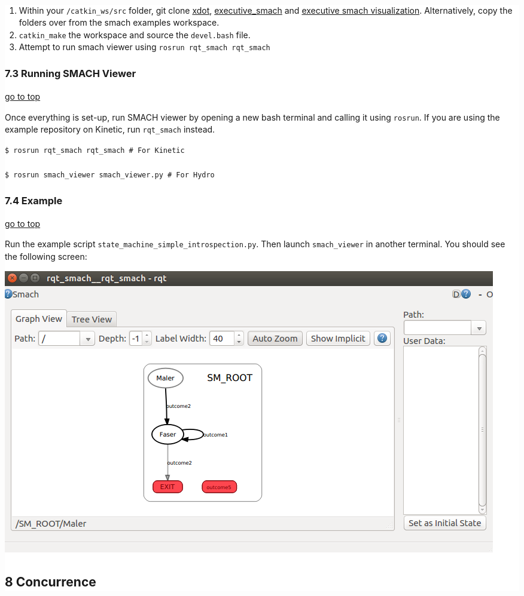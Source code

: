 1. Within your `/catkin_ws/src` folder, git clone [xdot](https://github.com/matt3o/xdot), [executive_smach](https://github.com/jbohren/executive_smach) and [executive smach visualization](https://github.com/matt3o/executive_smach_visualization). Alternatively, copy the folders over from the smach examples workspace.
2. `catkin_make` the workspace and source the `devel.bash` file.
3. Attempt to run smach viewer using `rosrun rqt_smach rqt_smach`

### 7.3 Running SMACH Viewer <a name="7.3"></a>

[go to top](#top)

Once everything is set-up, run SMACH viewer by opening a new bash terminal and calling it using `rosrun`. If you are using the example repository on Kinetic, run `rqt_smach` instead.

```shell
$ rosrun rqt_smach rqt_smach # For Kinetic

$ rosrun smach_viewer smach_viewer.py # For Hydro
```

### 7.4 Example <a name="7.4"></a>

[go to top](#top)

Run the example script `state_machine_simple_introspection.py`.  Then launch `smach_viewer` in another terminal. You should see the following screen:

![1564069347372](assets/1564069347372.png)

## 8 Concurrence <a name="8"></a>
